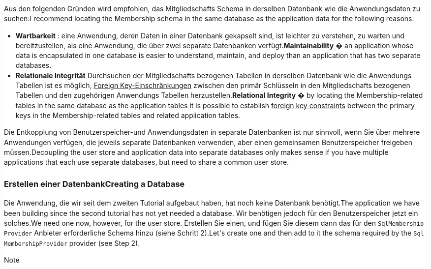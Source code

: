 <span data-ttu-id="d8f0c-133">Aus den folgenden Gründen wird empfohlen, das Mitgliedschafts Schema in derselben Datenbank wie die Anwendungsdaten zu suchen:</span><span class="sxs-lookup"><span data-stu-id="d8f0c-133">I recommend locating the Membership schema in the same database as the application data for the following reasons:</span></span>

- <span data-ttu-id="d8f0c-134">**Wartbarkeit** : eine Anwendung, deren Daten in einer Datenbank gekapselt sind, ist leichter zu verstehen, zu warten und bereitzustellen, als eine Anwendung, die über zwei separate Datenbanken verfügt.</span><span class="sxs-lookup"><span data-stu-id="d8f0c-134">**Maintainability** � an application whose data is encapsulated in one database is easier to understand, maintain, and deploy than an application that has two separate databases.</span></span>
- <span data-ttu-id="d8f0c-135">**Relationale Integrität** Durchsuchen der Mitgliedschafts bezogenen Tabellen in derselben Datenbank wie die Anwendungs Tabellen ist es möglich, [Foreign Key-Einschränkungen](http://en.wikipedia.org/wiki/Foreign_key) zwischen den primär Schlüsseln in den Mitgliedschafts bezogenen Tabellen und den zugehörigen Anwendungs Tabellen herzustellen.</span><span class="sxs-lookup"><span data-stu-id="d8f0c-135">**Relational Integrity** � by locating the Membership-related tables in the same database as the application tables it is possible to establish [foreign key constraints](http://en.wikipedia.org/wiki/Foreign_key) between the primary keys in the Membership-related tables and related application tables.</span></span>

<span data-ttu-id="d8f0c-136">Die Entkopplung von Benutzerspeicher-und Anwendungsdaten in separate Datenbanken ist nur sinnvoll, wenn Sie über mehrere Anwendungen verfügen, die jeweils separate Datenbanken verwenden, aber einen gemeinsamen Benutzerspeicher freigeben müssen.</span><span class="sxs-lookup"><span data-stu-id="d8f0c-136">Decoupling the user store and application data into separate databases only makes sense if you have multiple applications that each use separate databases, but need to share a common user store.</span></span>

### <a name="creating-a-database"></a><span data-ttu-id="d8f0c-137">Erstellen einer Datenbank</span><span class="sxs-lookup"><span data-stu-id="d8f0c-137">Creating a Database</span></span>

<span data-ttu-id="d8f0c-138">Die Anwendung, die wir seit dem zweiten Tutorial aufgebaut haben, hat noch keine Datenbank benötigt.</span><span class="sxs-lookup"><span data-stu-id="d8f0c-138">The application we have been building since the second tutorial has not yet needed a database.</span></span> <span data-ttu-id="d8f0c-139">Wir benötigen jedoch für den Benutzerspeicher jetzt ein solches.</span><span class="sxs-lookup"><span data-stu-id="d8f0c-139">We need one now, however, for the user store.</span></span> <span data-ttu-id="d8f0c-140">Erstellen Sie einen, und fügen Sie diesem dann das für den `SqlMembershipProvider` Anbieter erforderliche Schema hinzu (siehe Schritt 2).</span><span class="sxs-lookup"><span data-stu-id="d8f0c-140">Let's create one and then add to it the schema required by the `SqlMembershipProvider` provider (see Step 2).</span></span>

> [!NOTE]
